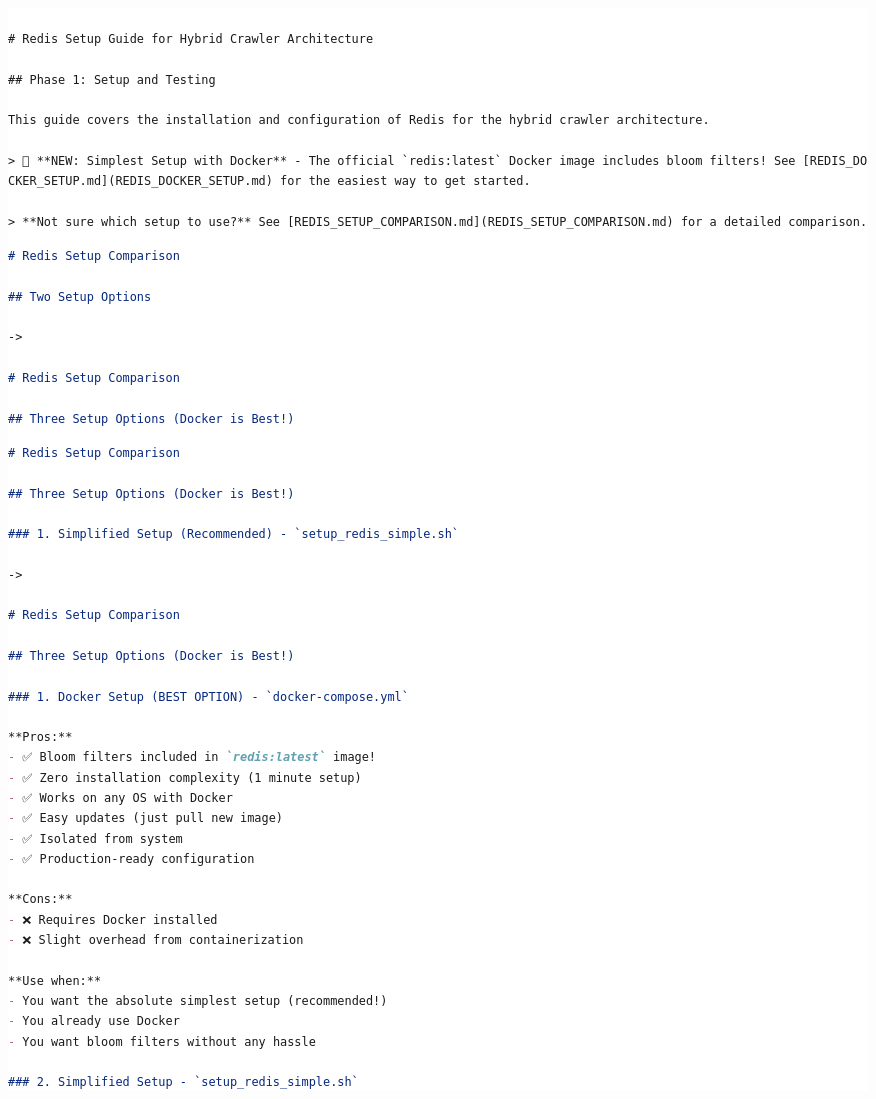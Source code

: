 ```

# Redis Setup Guide for Hybrid Crawler Architecture

## Phase 1: Setup and Testing

This guide covers the installation and configuration of Redis for the hybrid crawler architecture.

> 🚀 **NEW: Simplest Setup with Docker** - The official `redis:latest` Docker image includes bloom filters! See [REDIS_DOCKER_SETUP.md](REDIS_DOCKER_SETUP.md) for the easiest way to get started.

> **Not sure which setup to use?** See [REDIS_SETUP_COMPARISON.md](REDIS_SETUP_COMPARISON.md) for a detailed comparison.
```

```markdown
# Redis Setup Comparison

## Two Setup Options

->

# Redis Setup Comparison

## Three Setup Options (Docker is Best!)
```

```markdown
# Redis Setup Comparison

## Three Setup Options (Docker is Best!)

### 1. Simplified Setup (Recommended) - `setup_redis_simple.sh`

->

# Redis Setup Comparison

## Three Setup Options (Docker is Best!)

### 1. Docker Setup (BEST OPTION) - `docker-compose.yml`

**Pros:**
- ✅ Bloom filters included in `redis:latest` image!
- ✅ Zero installation complexity (1 minute setup)
- ✅ Works on any OS with Docker
- ✅ Easy updates (just pull new image)
- ✅ Isolated from system
- ✅ Production-ready configuration

**Cons:**
- ❌ Requires Docker installed
- ❌ Slight overhead from containerization

**Use when:**
- You want the absolute simplest setup (recommended!)
- You already use Docker
- You want bloom filters without any hassle

### 2. Simplified Setup - `setup_redis_simple.sh`
```
